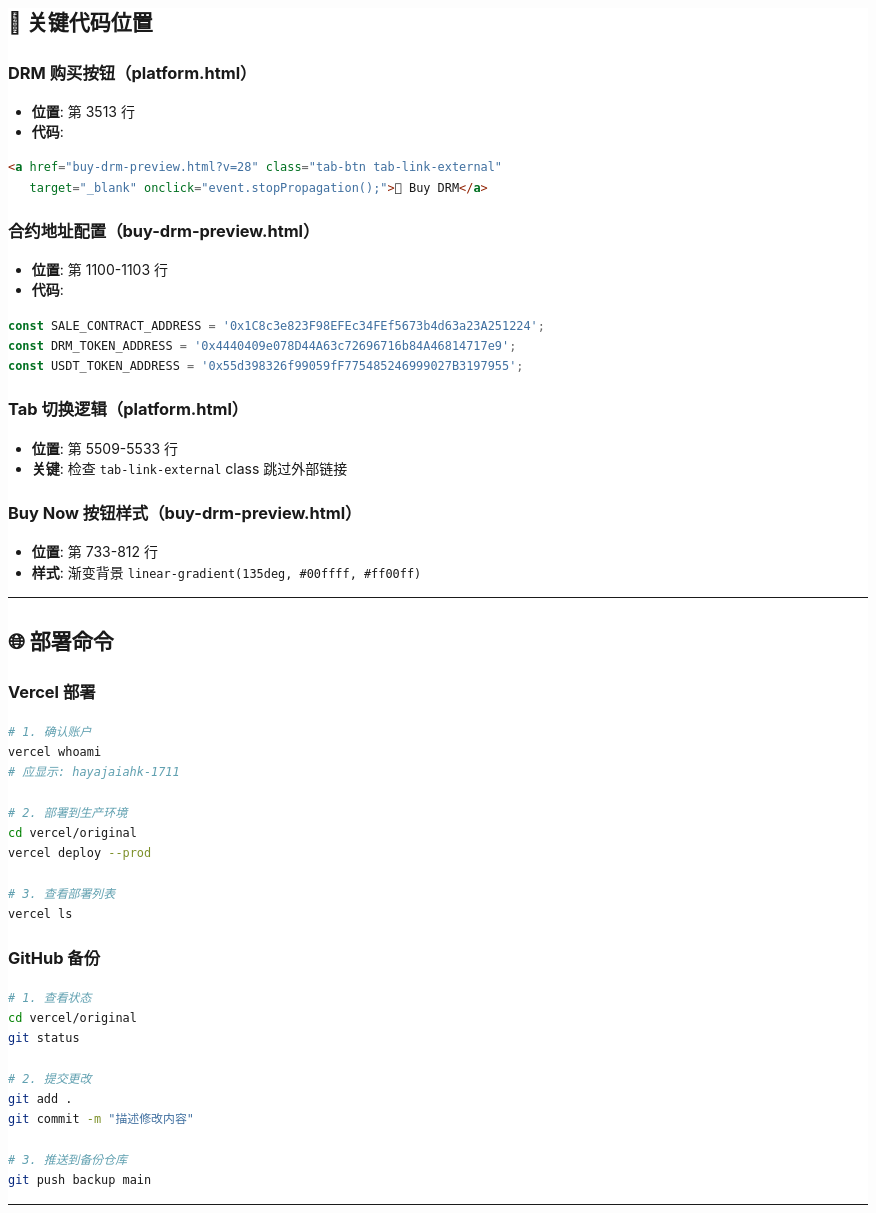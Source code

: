 
## 🔗 关键代码位置

### DRM 购买按钮（platform.html）
- **位置**: 第 3513 行
- **代码**:
```html
<a href="buy-drm-preview.html?v=28" class="tab-btn tab-link-external" 
   target="_blank" onclick="event.stopPropagation();">💎 Buy DRM</a>
```

### 合约地址配置（buy-drm-preview.html）
- **位置**: 第 1100-1103 行
- **代码**:
```javascript
const SALE_CONTRACT_ADDRESS = '0x1C8c3e823F98EFEc34FEf5673b4d63a23A251224';
const DRM_TOKEN_ADDRESS = '0x4440409e078D44A63c72696716b84A46814717e9';
const USDT_TOKEN_ADDRESS = '0x55d398326f99059fF775485246999027B3197955';
```

### Tab 切换逻辑（platform.html）
- **位置**: 第 5509-5533 行
- **关键**: 检查 `tab-link-external` class 跳过外部链接

### Buy Now 按钮样式（buy-drm-preview.html）
- **位置**: 第 733-812 行
- **样式**: 渐变背景 `linear-gradient(135deg, #00ffff, #ff00ff)`

---

## 🌐 部署命令

### Vercel 部署
```bash
# 1. 确认账户
vercel whoami
# 应显示: hayajaiahk-1711

# 2. 部署到生产环境
cd vercel/original
vercel deploy --prod

# 3. 查看部署列表
vercel ls
```

### GitHub 备份
```bash
# 1. 查看状态
cd vercel/original
git status

# 2. 提交更改
git add .
git commit -m "描述修改内容"

# 3. 推送到备份仓库
git push backup main
```

---